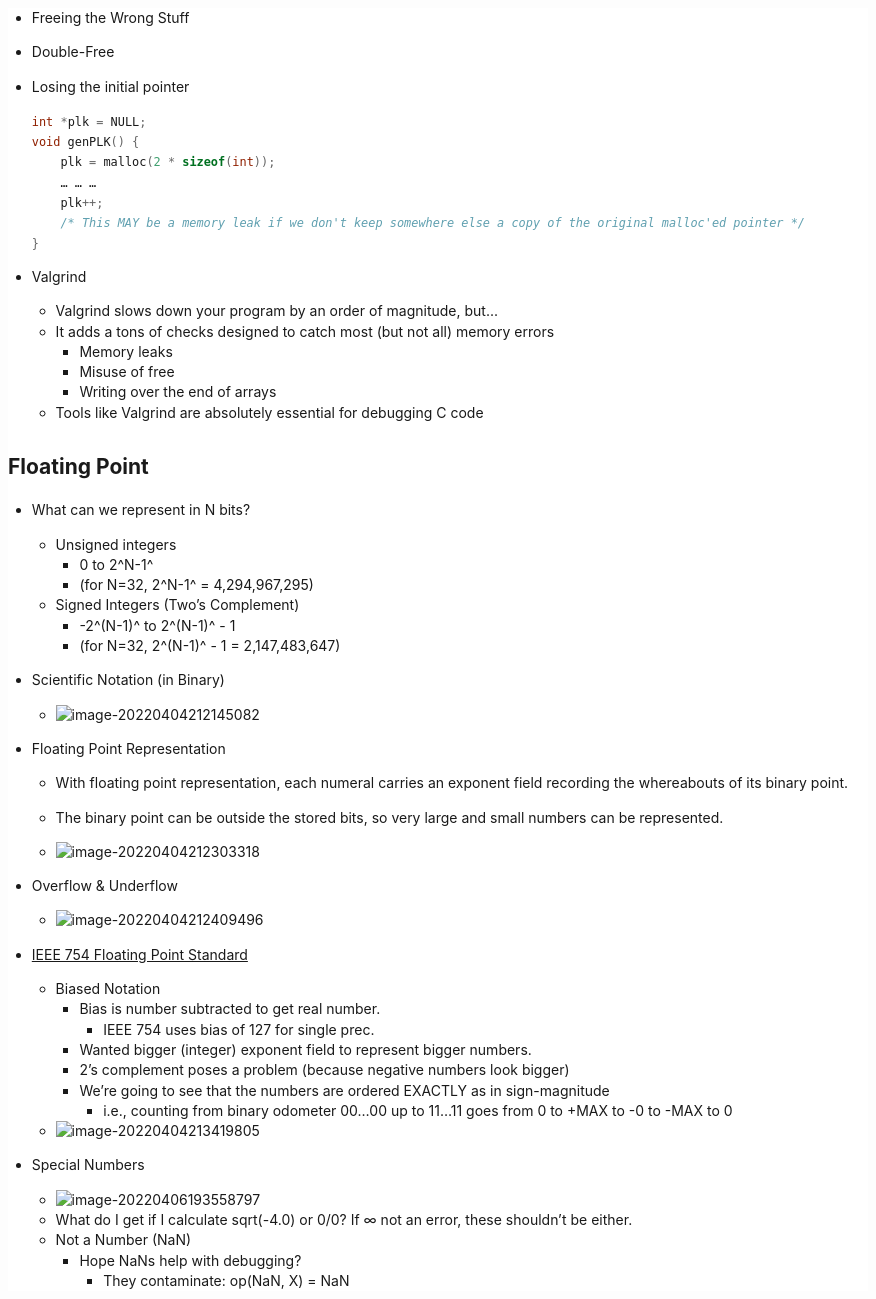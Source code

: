   - Freeing the Wrong Stuff
  
  - Double-Free
  
  - Losing the initial pointer
  
    ```c
    int *plk = NULL; 
    void genPLK() { 
        plk = malloc(2 * sizeof(int)); 
        … … … 
        plk++;
        /* This MAY be a memory leak if we don't keep somewhere else a copy of the original malloc'ed pointer */
    }
    ```

- Valgrind
  - Valgrind slows down your program by an order of magnitude, but... 
  - It adds a tons of checks designed to catch most (but not all) memory errors   
    - Memory leaks   
    - Misuse of free   
    - Writing over the end of arrays
  - Tools like Valgrind are absolutely essential for debugging C code

## Floating Point    

- What can we represent in N bits?
  - Unsigned integers
    - 0 to 2^N-1^ 
    - (for N=32, 2^N-1^ = 4,294,967,295)
  - Signed Integers (Two’s Complement)
    - -2^(N-1)^ to 2^(N-1)^ - 1
    - (for N=32, 2^(N-1)^ - 1 = 2,147,483,647)
- Scientific Notation (in Binary)
  - ![image-20220404212145082](https://raw.githubusercontent.com/Christina0031/Images/main/202303241625777.png)
- Floating Point Representation 

  - With floating point representation, each numeral carries an exponent field recording the whereabouts of its binary point.

  - The binary point can be outside the stored bits, so very large and small numbers can be represented.
  - ![image-20220404212303318](https://raw.githubusercontent.com/Christina0031/Images/main/202303241625778.png)
- Overflow & Underflow
  - ![image-20220404212409496](https://raw.githubusercontent.com/Christina0031/Images/main/202303241625779.png)
- [IEEE 754 Floating Point Standard](https://www.h-schmidt.net/FloatConverter/IEEE754.html)
  - Biased Notation
    - Bias is number subtracted to get real number.
      - IEEE 754 uses bias of 127 for single prec.
    - Wanted bigger (integer) exponent field to represent bigger numbers.
    - 2’s complement poses a problem (because negative numbers look bigger)
    - We’re going to see that the numbers are ordered EXACTLY as in sign-magnitude
      - i.e., counting from binary odometer 00…00 up to 11…11 goes from 0 to +MAX to -0 to -MAX to 0
  - ![image-20220404213419805](https://raw.githubusercontent.com/Christina0031/Images/main/202303241625780.png)
- Special Numbers
  - ![image-20220406193558797](https://raw.githubusercontent.com/Christina0031/Images/main/202303241625781.png)
  -  What do I get if I calculate sqrt(-4.0) or 0/0? If ∞ not an error, these shouldn’t be either.
    - Not a Number (NaN)
      - Hope NaNs help with debugging?
        - They contaminate: op(NaN, X) = NaN